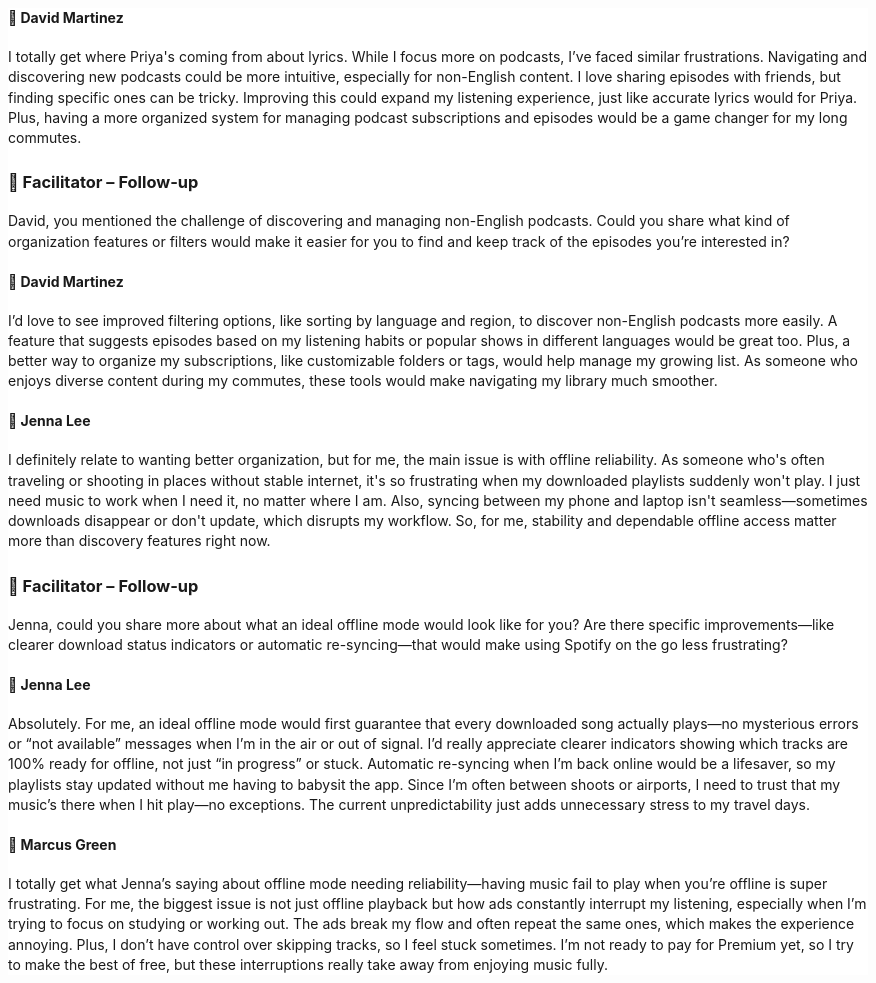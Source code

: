#### 👤 David Martinez
I totally get where Priya's coming from about lyrics. While I focus more on podcasts, I’ve faced similar frustrations. Navigating and discovering new podcasts could be more intuitive, especially for non-English content. I love sharing episodes with friends, but finding specific ones can be tricky. Improving this could expand my listening experience, just like accurate lyrics would for Priya. Plus, having a more organized system for managing podcast subscriptions and episodes would be a game changer for my long commutes.

### 🎤 Facilitator – Follow-up
David, you mentioned the challenge of discovering and managing non-English podcasts. Could you share what kind of organization features or filters would make it easier for you to find and keep track of the episodes you’re interested in?

#### 👤 David Martinez
I’d love to see improved filtering options, like sorting by language and region, to discover non-English podcasts more easily. A feature that suggests episodes based on my listening habits or popular shows in different languages would be great too. Plus, a better way to organize my subscriptions, like customizable folders or tags, would help manage my growing list. As someone who enjoys diverse content during my commutes, these tools would make navigating my library much smoother.

#### 👤 Jenna Lee
I definitely relate to wanting better organization, but for me, the main issue is with offline reliability. As someone who's often traveling or shooting in places without stable internet, it's so frustrating when my downloaded playlists suddenly won't play. I just need music to work when I need it, no matter where I am. Also, syncing between my phone and laptop isn't seamless—sometimes downloads disappear or don't update, which disrupts my workflow. So, for me, stability and dependable offline access matter more than discovery features right now.

### 🎤 Facilitator – Follow-up
Jenna, could you share more about what an ideal offline mode would look like for you? Are there specific improvements—like clearer download status indicators or automatic re-syncing—that would make using Spotify on the go less frustrating?

#### 👤 Jenna Lee
Absolutely. For me, an ideal offline mode would first guarantee that every downloaded song actually plays—no mysterious errors or “not available” messages when I’m in the air or out of signal. I’d really appreciate clearer indicators showing which tracks are 100% ready for offline, not just “in progress” or stuck. Automatic re-syncing when I’m back online would be a lifesaver, so my playlists stay updated without me having to babysit the app. Since I’m often between shoots or airports, I need to trust that my music’s there when I hit play—no exceptions. The current unpredictability just adds unnecessary stress to my travel days.

#### 👤 Marcus Green
I totally get what Jenna’s saying about offline mode needing reliability—having music fail to play when you’re offline is super frustrating. For me, the biggest issue is not just offline playback but how ads constantly interrupt my listening, especially when I’m trying to focus on studying or working out. The ads break my flow and often repeat the same ones, which makes the experience annoying. Plus, I don’t have control over skipping tracks, so I feel stuck sometimes. I’m not ready to pay for Premium yet, so I try to make the best of free, but these interruptions really take away from enjoying music fully.
